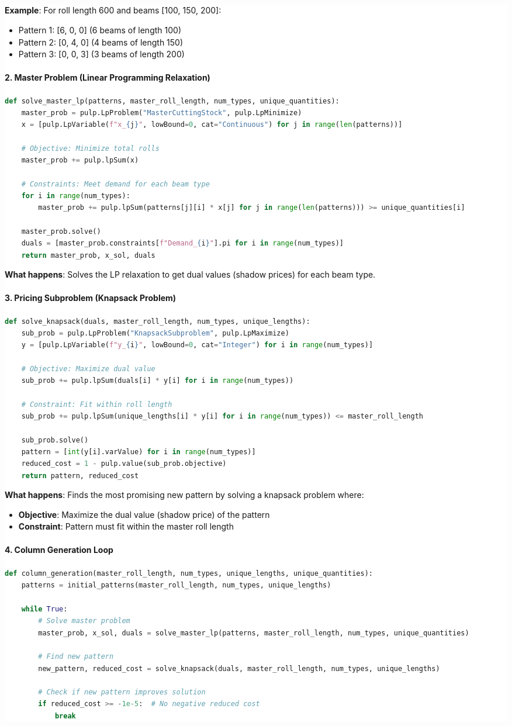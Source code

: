 **Example**: For roll length 600 and beams [100, 150, 200]:
- Pattern 1: [6, 0, 0] (6 beams of length 100)
- Pattern 2: [0, 4, 0] (4 beams of length 150)  
- Pattern 3: [0, 0, 3] (3 beams of length 200)

#### 2. **Master Problem (Linear Programming Relaxation)**
```python
def solve_master_lp(patterns, master_roll_length, num_types, unique_quantities):
    master_prob = pulp.LpProblem("MasterCuttingStock", pulp.LpMinimize)
    x = [pulp.LpVariable(f"x_{j}", lowBound=0, cat="Continuous") for j in range(len(patterns))]
    
    # Objective: Minimize total rolls
    master_prob += pulp.lpSum(x)
    
    # Constraints: Meet demand for each beam type
    for i in range(num_types):
        master_prob += pulp.lpSum(patterns[j][i] * x[j] for j in range(len(patterns))) >= unique_quantities[i]
    
    master_prob.solve()
    duals = [master_prob.constraints[f"Demand_{i}"].pi for i in range(num_types)]
    return master_prob, x_sol, duals
```

**What happens**: Solves the LP relaxation to get dual values (shadow prices) for each beam type.

#### 3. **Pricing Subproblem (Knapsack Problem)**
```python
def solve_knapsack(duals, master_roll_length, num_types, unique_lengths):
    sub_prob = pulp.LpProblem("KnapsackSubproblem", pulp.LpMaximize)
    y = [pulp.LpVariable(f"y_{i}", lowBound=0, cat="Integer") for i in range(num_types)]
    
    # Objective: Maximize dual value
    sub_prob += pulp.lpSum(duals[i] * y[i] for i in range(num_types))
    
    # Constraint: Fit within roll length
    sub_prob += pulp.lpSum(unique_lengths[i] * y[i] for i in range(num_types)) <= master_roll_length
    
    sub_prob.solve()
    pattern = [int(y[i].varValue) for i in range(num_types)]
    reduced_cost = 1 - pulp.value(sub_prob.objective)
    return pattern, reduced_cost
```

**What happens**: Finds the most promising new pattern by solving a knapsack problem where:
- **Objective**: Maximize the dual value (shadow price) of the pattern
- **Constraint**: Pattern must fit within the master roll length

#### 4. **Column Generation Loop**
```python
def column_generation(master_roll_length, num_types, unique_lengths, unique_quantities):
    patterns = initial_patterns(master_roll_length, num_types, unique_lengths)
    
    while True:
        # Solve master problem
        master_prob, x_sol, duals = solve_master_lp(patterns, master_roll_length, num_types, unique_quantities)
        
        # Find new pattern
        new_pattern, reduced_cost = solve_knapsack(duals, master_roll_length, num_types, unique_lengths)
        
        # Check if new pattern improves solution
        if reduced_cost >= -1e-5:  # No negative reduced cost
            break
```